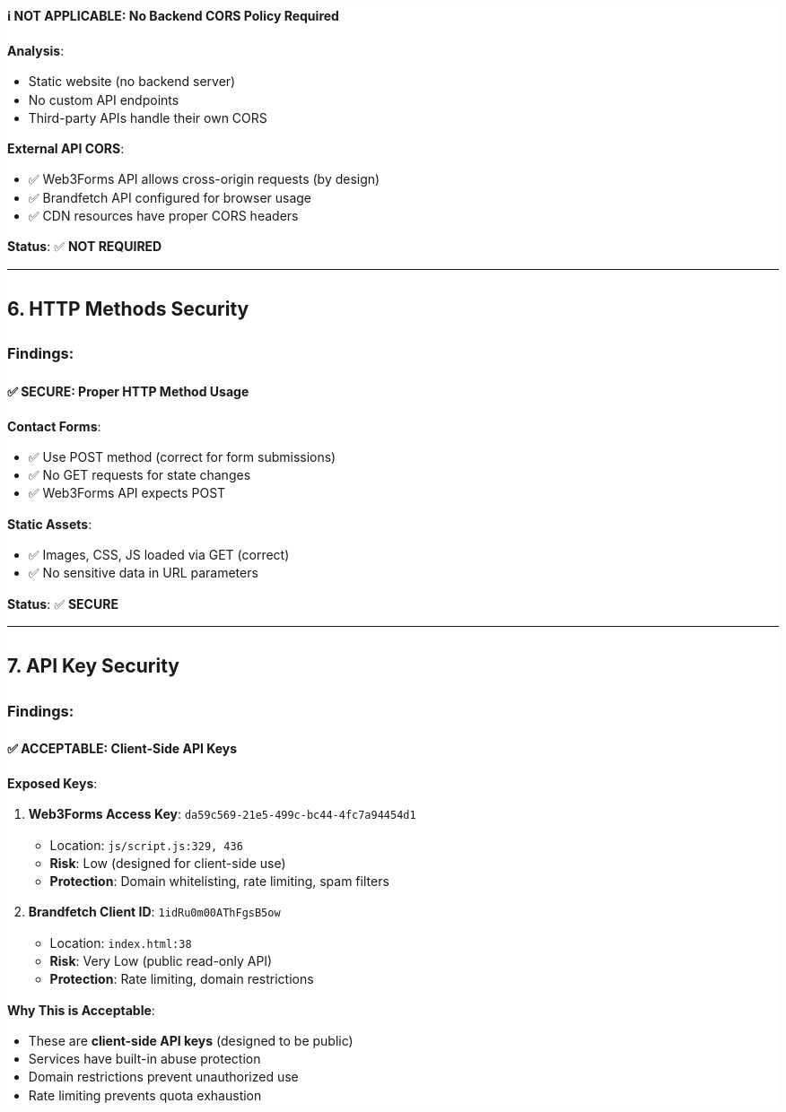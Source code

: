 #### ℹ️ NOT APPLICABLE: No Backend CORS Policy Required

**Analysis**:
- Static website (no backend server)
- No custom API endpoints
- Third-party APIs handle their own CORS

**External API CORS**:
- ✅ Web3Forms API allows cross-origin requests (by design)
- ✅ Brandfetch API configured for browser usage
- ✅ CDN resources have proper CORS headers

**Status**: ✅ **NOT REQUIRED**

---

## 6. HTTP Methods Security

### Findings:

#### ✅ SECURE: Proper HTTP Method Usage

**Contact Forms**:
- ✅ Use POST method (correct for form submissions)
- ✅ No GET requests for state changes
- ✅ Web3Forms API expects POST

**Static Assets**:
- ✅ Images, CSS, JS loaded via GET (correct)
- ✅ No sensitive data in URL parameters

**Status**: ✅ **SECURE**

---

## 7. API Key Security

### Findings:

#### ✅ ACCEPTABLE: Client-Side API Keys

**Exposed Keys**:
1. **Web3Forms Access Key**: `da59c569-21e5-499c-bc44-4fc7a94454d1`
   - Location: `js/script.js:329, 436`
   - **Risk**: Low (designed for client-side use)
   - **Protection**: Domain whitelisting, rate limiting, spam filters

2. **Brandfetch Client ID**: `1idRu0m00AThFgsB5ow`
   - Location: `index.html:38`
   - **Risk**: Very Low (public read-only API)
   - **Protection**: Rate limiting, domain restrictions

**Why This is Acceptable**:
- These are **client-side API keys** (designed to be public)
- Services have built-in abuse protection
- Domain restrictions prevent unauthorized use
- Rate limiting prevents quota exhaustion
